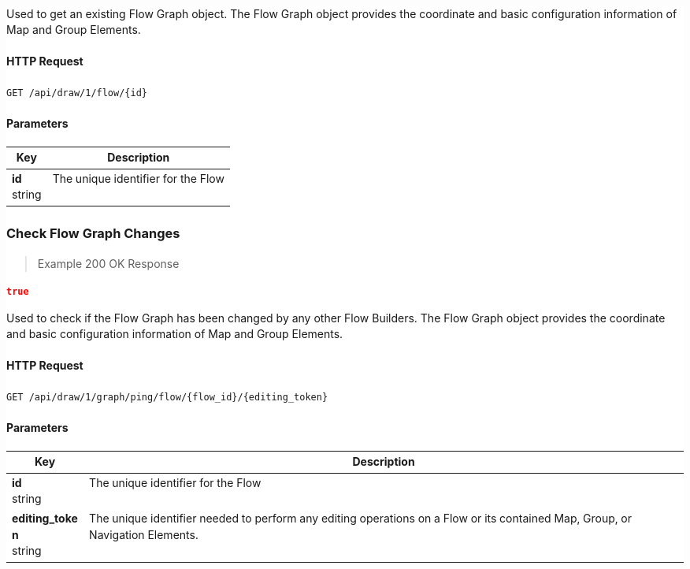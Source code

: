 Used to get an existing Flow Graph object. The Flow Graph object provides the coordinate and basic configuration information of Map and Group Elements.

#### HTTP Request

`GET /api/draw/1/flow/{id}`

#### Parameters

Key | Description
--- | -----------
**id**<br/>string | The unique identifier for the Flow


### Check Flow Graph Changes

> Example 200 OK Response

```json
true
```

Used to check if the Flow Graph has been changed by any other Flow Builders. The Flow Graph object provides the coordinate and basic configuration information of Map and Group Elements.

#### HTTP Request

`GET /api/draw/1/graph/ping/flow/{flow_id}/{editing_token}`

#### Parameters

Key | Description
--- | -----------
**id**<br/>string | The unique identifier for the Flow
**editing_token**<br/>string | The unique identifier needed to perform any editing operations on a Flow or its contained Map, Group, or Navigation Elements.
